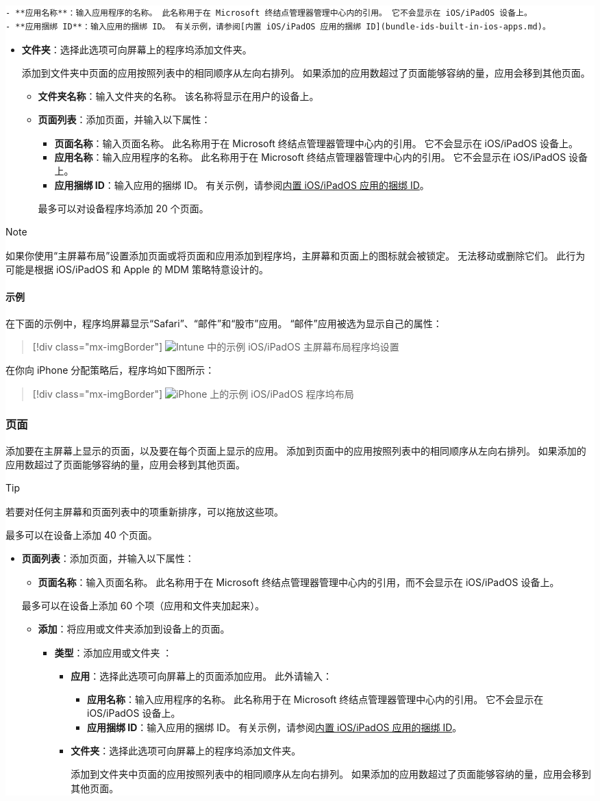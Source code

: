     - **应用名称**：输入应用程序的名称。 此名称用于在 Microsoft 终结点管理器管理中心内的引用。 它不会显示在 iOS/iPadOS 设备上。
    - **应用捆绑 ID**：输入应用的捆绑 ID。 有关示例，请参阅[内置 iOS/iPadOS 应用的捆绑 ID](bundle-ids-built-in-ios-apps.md)。

  - **文件夹**：选择此选项可向屏幕上的程序坞添加文件夹。

    添加到文件夹中页面的应用按照列表中的相同顺序从左向右排列。 如果添加的应用数超过了页面能够容纳的量，应用会移到其他页面。

    - **文件夹名称**：输入文件夹的名称。 该名称将显示在用户的设备上。
    - **页面列表**：添加页面，并输入以下属性：

      - **页面名称**：输入页面名称。 此名称用于在 Microsoft 终结点管理器管理中心内的引用。 它不会显示在 iOS/iPadOS 设备上。
      - **应用名称**：输入应用程序的名称。 此名称用于在 Microsoft 终结点管理器管理中心内的引用。 它不会显示在 iOS/iPadOS 设备上。
      - **应用捆绑 ID**：输入应用的捆绑 ID。 有关示例，请参阅[内置 iOS/iPadOS 应用的捆绑 ID](bundle-ids-built-in-ios-apps.md)。

      最多可以对设备程序坞添加 20 个页面。

> [!NOTE]
> 如果你使用“主屏幕布局”设置添加页面或将页面和应用添加到程序坞，主屏幕和页面上的图标就会被锁定。 无法移动或删除它们。 此行为可能是根据 iOS/iPadOS 和 Apple 的 MDM 策略特意设计的。

#### <a name="example"></a>示例

在下面的示例中，程序坞屏幕显示“Safari”、“邮件”和“股市”应用。 “邮件”应用被选为显示自己的属性：

> [!div class="mx-imgBorder"]
> ![Intune 中的示例 iOS/iPadOS 主屏幕布局程序坞设置](./media/ios-device-features-settings/dock-screen-mail-app.png)

在你向 iPhone 分配策略后，程序坞如下图所示：

> [!div class="mx-imgBorder"]
> ![iPhone 上的示例 iOS/iPadOS 程序坞布局](./media/ios-device-features-settings/bAgCe8F.png)

### <a name="pages"></a>页面

添加要在主屏幕上显示的页面，以及要在每个页面上显示的应用。 添加到页面中的应用按照列表中的相同顺序从左向右排列。 如果添加的应用数超过了页面能够容纳的量，应用会移到其他页面。

> [!TIP]
> 若要对任何主屏幕和页面列表中的项重新排序，可以拖放这些项。

最多可以在设备上添加 40 个页面。

- **页面列表**：添加页面，并输入以下属性：

  - **页面名称**：输入页面名称。 此名称用于在 Microsoft 终结点管理器管理中心内的引用，而不会显示在 iOS/iPadOS 设备上。

  最多可以在设备上添加 60 个项（应用和文件夹加起来）。

  - **添加**：将应用或文件夹添加到设备上的页面。

    - **类型**：添加应用或文件夹 ：

      - **应用**：选择此选项可向屏幕上的页面添加应用。 此外请输入：

        - **应用名称**：输入应用程序的名称。 此名称用于在 Microsoft 终结点管理器管理中心内的引用。 它不会显示在 iOS/iPadOS 设备上。
        - **应用捆绑 ID**：输入应用的捆绑 ID。 有关示例，请参阅[内置 iOS/iPadOS 应用的捆绑 ID](bundle-ids-built-in-ios-apps.md)。

      - **文件夹**：选择此选项可向屏幕上的程序坞添加文件夹。

        添加到文件夹中页面的应用按照列表中的相同顺序从左向右排列。 如果添加的应用数超过了页面能够容纳的量，应用会移到其他页面。
